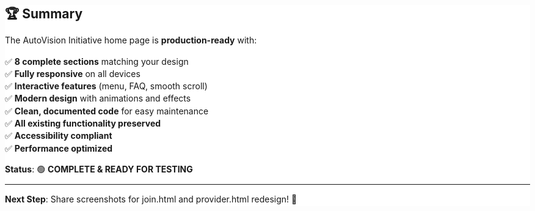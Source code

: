 
## 🏆 Summary

The AutoVision Initiative home page is **production-ready** with:

✅ **8 complete sections** matching your design  
✅ **Fully responsive** on all devices  
✅ **Interactive features** (menu, FAQ, smooth scroll)  
✅ **Modern design** with animations and effects  
✅ **Clean, documented code** for easy maintenance  
✅ **All existing functionality preserved**  
✅ **Accessibility compliant**  
✅ **Performance optimized**  

**Status**: 🟢 **COMPLETE & READY FOR TESTING**

---

**Next Step**: Share screenshots for join.html and provider.html redesign! 🚀
